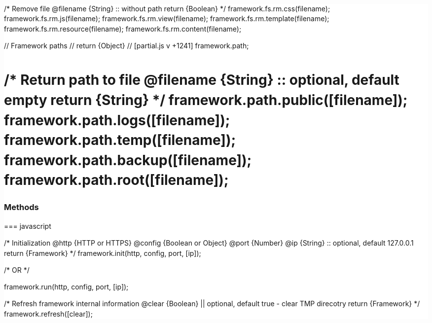 /*
	Remove file
	@filename {String} :: without path
	return {Boolean}
*/
framework.fs.rm.css(filename);
framework.fs.rm.js(filename);
framework.fs.rm.view(filename);
framework.fs.rm.template(filename);
framework.fs.rm.resource(filename);
framework.fs.rm.content(filename);

// Framework paths
// return {Object}
// [partial.js v +1241]
framework.path;

/*
	Return path to file
	@filename {String} :: optional, default empty
	return {String}
*/
framework.path.public([filename]);
framework.path.logs([filename]);
framework.path.temp([filename]);
framework.path.backup([filename]);
framework.path.root([filename]);
===

### Methods

=== javascript

/*
	Initialization
	@http {HTTP or HTTPS}
	@config {Boolean or Object}
	@port {Number}
	@ip {String} :: optional, default 127.0.0.1
	return {Framework}
*/
framework.init(http, config, port, [ip]);

/* OR */

framework.run(http, config, port, [ip]);

/*
	Refresh framework internal information
	@clear {Boolean} || optional, default true - clear TMP direcotry
	return {Framework}
*/
framework.refresh([clear]);
